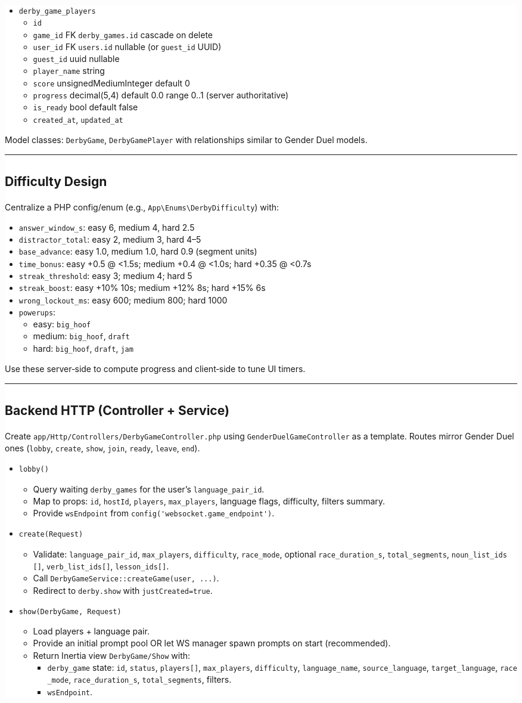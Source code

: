 - `derby_game_players`
  - `id`
  - `game_id` FK `derby_games.id` cascade on delete
  - `user_id` FK `users.id` nullable (or `guest_id` UUID)
  - `guest_id` uuid nullable
  - `player_name` string
  - `score` unsignedMediumInteger default 0
  - `progress` decimal(5,4) default 0.0 range 0..1 (server authoritative)
  - `is_ready` bool default false
  - `created_at`, `updated_at`

Model classes: `DerbyGame`, `DerbyGamePlayer` with relationships similar to Gender Duel models.

---

## Difficulty Design

Centralize a PHP config/enum (e.g., `App\Enums\DerbyDifficulty`) with:

- `answer_window_s`: easy 6, medium 4, hard 2.5
- `distractor_total`: easy 2, medium 3, hard 4–5
- `base_advance`: easy 1.0, medium 1.0, hard 0.9 (segment units)
- `time_bonus`: easy +0.5 @ <1.5s; medium +0.4 @ <1.0s; hard +0.35 @ <0.7s
- `streak_threshold`: easy 3; medium 4; hard 5
- `streak_boost`: easy +10% 10s; medium +12% 8s; hard +15% 6s
- `wrong_lockout_ms`: easy 600; medium 800; hard 1000
- `powerups`:
  - easy: `big_hoof`
  - medium: `big_hoof`, `draft`
  - hard: `big_hoof`, `draft`, `jam`

Use these server‑side to compute progress and client‑side to tune UI timers.

---

## Backend HTTP (Controller + Service)

Create `app/Http/Controllers/DerbyGameController.php` using `GenderDuelGameController` as a template. Routes mirror Gender Duel ones (`lobby`, `create`, `show`, `join`, `ready`, `leave`, `end`).

- `lobby()`
  - Query waiting `derby_games` for the user’s `language_pair_id`.
  - Map to props: `id`, `hostId`, `players`, `max_players`, language flags, difficulty, filters summary.
  - Provide `wsEndpoint` from `config('websocket.game_endpoint')`.

- `create(Request)`
  - Validate: `language_pair_id`, `max_players`, `difficulty`, `race_mode`, optional `race_duration_s`, `total_segments`, `noun_list_ids[]`, `verb_list_ids[]`, `lesson_ids[]`.
  - Call `DerbyGameService::createGame(user, ...)`.
  - Redirect to `derby.show` with `justCreated=true`.

- `show(DerbyGame, Request)`
  - Load players + language pair.
  - Provide an initial prompt pool OR let WS manager spawn prompts on start (recommended).
  - Return Inertia view `DerbyGame/Show` with:
    - `derby_game` state: `id`, `status`, `players[]`, `max_players`, `difficulty`, `language_name`, `source_language`, `target_language`, `race_mode`, `race_duration_s`, `total_segments`, filters.
    - `wsEndpoint`.

